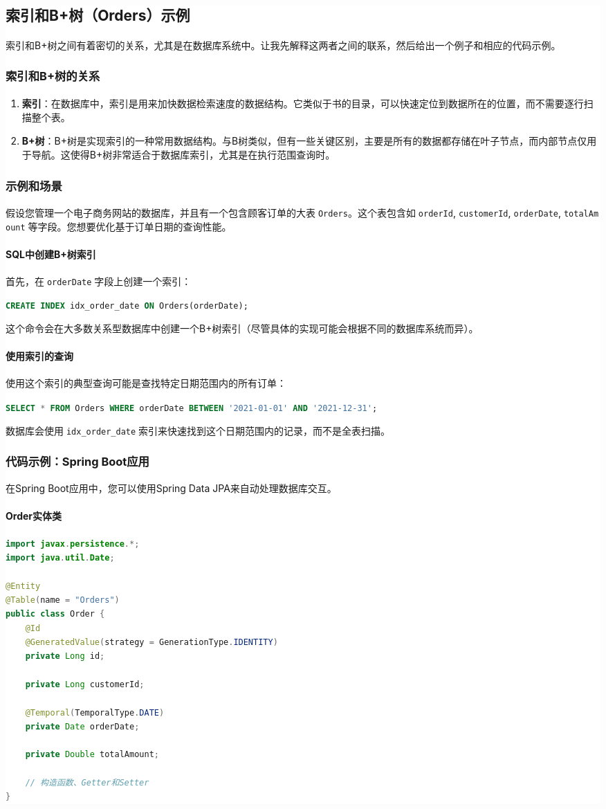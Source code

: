 ## 索引和B+树（Orders）示例

索引和B+树之间有着密切的关系，尤其是在数据库系统中。让我先解释这两者之间的联系，然后给出一个例子和相应的代码示例。

### 索引和B+树的关系

1. **索引**：在数据库中，索引是用来加快数据检索速度的数据结构。它类似于书的目录，可以快速定位到数据所在的位置，而不需要逐行扫描整个表。

2. **B+树**：B+树是实现索引的一种常用数据结构。与B树类似，但有一些关键区别，主要是所有的数据都存储在叶子节点，而内部节点仅用于导航。这使得B+树非常适合于数据库索引，尤其是在执行范围查询时。

### 示例和场景

假设您管理一个电子商务网站的数据库，并且有一个包含顾客订单的大表 `Orders`。这个表包含如 `orderId`, `customerId`, `orderDate`, `totalAmount` 等字段。您想要优化基于订单日期的查询性能。

#### SQL中创建B+树索引

首先，在 `orderDate` 字段上创建一个索引：

```sql
CREATE INDEX idx_order_date ON Orders(orderDate);
```

这个命令会在大多数关系型数据库中创建一个B+树索引（尽管具体的实现可能会根据不同的数据库系统而异）。

#### 使用索引的查询

使用这个索引的典型查询可能是查找特定日期范围内的所有订单：

```sql
SELECT * FROM Orders WHERE orderDate BETWEEN '2021-01-01' AND '2021-12-31';
```

数据库会使用 `idx_order_date` 索引来快速找到这个日期范围内的记录，而不是全表扫描。

### 代码示例：Spring Boot应用

在Spring Boot应用中，您可以使用Spring Data JPA来自动处理数据库交互。

#### Order实体类

```java
import javax.persistence.*;
import java.util.Date;

@Entity
@Table(name = "Orders")
public class Order {
    @Id
    @GeneratedValue(strategy = GenerationType.IDENTITY)
    private Long id;

    private Long customerId;

    @Temporal(TemporalType.DATE)
    private Date orderDate;

    private Double totalAmount;

    // 构造函数、Getter和Setter
}
```
